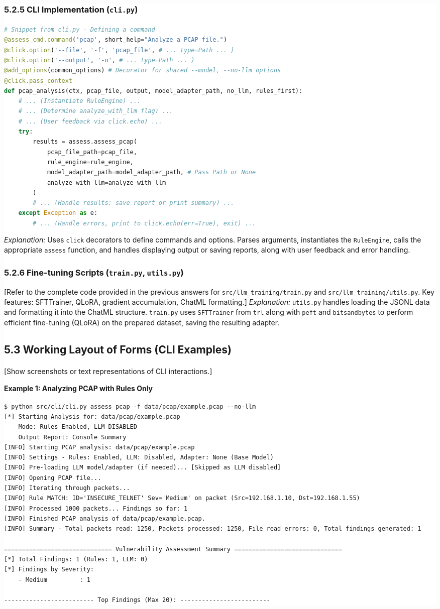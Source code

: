 ### **5.2.5 CLI Implementation (`cli.py`)**

```python
# Snippet from cli.py - Defining a command
@assess_cmd.command('pcap', short_help="Analyze a PCAP file.")
@click.option('--file', '-f', 'pcap_file', # ... type=Path ... )
@click.option('--output', '-o', # ... type=Path ... )
@add_options(common_options) # Decorator for shared --model, --no-llm options
@click.pass_context
def pcap_analysis(ctx, pcap_file, output, model_adapter_path, no_llm, rules_first):
    # ... (Instantiate RuleEngine) ...
    # ... (Determine analyze_with_llm flag) ...
    # ... (User feedback via click.echo) ...
    try:
        results = assess.assess_pcap(
            pcap_file_path=pcap_file,
            rule_engine=rule_engine,
            model_adapter_path=model_adapter_path, # Pass Path or None
            analyze_with_llm=analyze_with_llm
        )
        # ... (Handle results: save report or print summary) ...
    except Exception as e:
        # ... (Handle errors, print to click.echo(err=True), exit) ...
```
*Explanation:* Uses `click` decorators to define commands and options. Parses arguments, instantiates the `RuleEngine`, calls the appropriate `assess` function, and handles displaying output or saving reports, along with user feedback and error handling.

### **5.2.6 Fine-tuning Scripts (`train.py`, `utils.py`)**

[Refer to the complete code provided in the previous answers for `src/llm_training/train.py` and `src/llm_training/utils.py`. Key features: SFTTrainer, QLoRA, gradient accumulation, ChatML formatting.]
*Explanation:* `utils.py` handles loading the JSONL data and formatting it into the ChatML structure. `train.py` uses `SFTTrainer` from `trl` along with `peft` and `bitsandbytes` to perform efficient fine-tuning (QLoRA) on the prepared dataset, saving the resulting adapter.

## **5.3 Working Layout of Forms (CLI Examples)**

[Show screenshots or text representations of CLI interactions.]

**Example 1: Analyzing PCAP with Rules Only**
```text
$ python src/cli/cli.py assess pcap -f data/pcap/example.pcap --no-llm
[*] Starting Analysis for: data/pcap/example.pcap
    Mode: Rules Enabled, LLM DISABLED
    Output Report: Console Summary
[INFO] Starting PCAP analysis: data/pcap/example.pcap
[INFO] Settings - Rules: Enabled, LLM: Disabled, Adapter: None (Base Model)
[INFO] Pre-loading LLM model/adapter (if needed)... [Skipped as LLM disabled]
[INFO] Opening PCAP file...
[INFO] Iterating through packets...
[INFO] Rule MATCH: ID='INSECURE_TELNET' Sev='Medium' on packet (Src=192.168.1.10, Dst=192.168.1.55)
[INFO] Processed 1000 packets... Findings so far: 1
[INFO] Finished PCAP analysis of data/pcap/example.pcap.
[INFO] Summary - Total packets read: 1250, Packets processed: 1250, File read errors: 0, Total findings generated: 1

============================== Vulnerability Assessment Summary ==============================
[*] Total Findings: 1 (Rules: 1, LLM: 0)
[*] Findings by Severity:
    - Medium         : 1

------------------------- Top Findings (Max 20): -------------------------
```